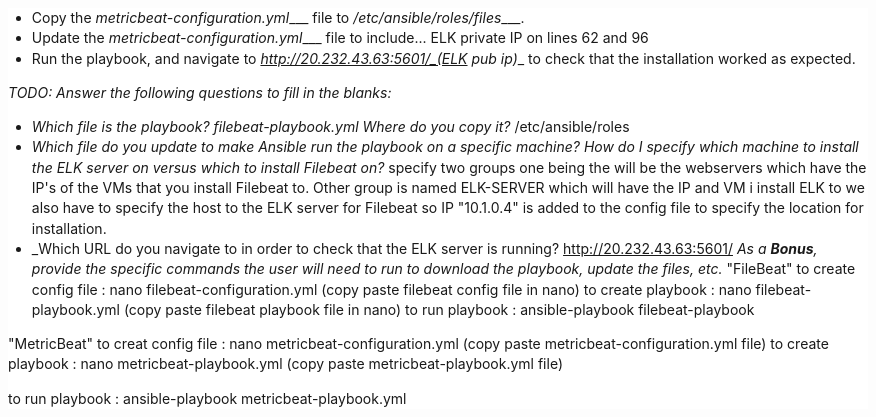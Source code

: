 - Copy the _metricbeat-configuration.yml____ file to _/etc/ansible/roles/files____.
- Update the _metricbeat-configuration.yml____ file to include... ELK private IP on lines 62 and 96
- Run the playbook, and navigate to _http://20.232.43.63:5601/_(ELK pub ip)__ to check that the installation worked as expected.

_TODO: Answer the following questions to fill in the blanks:_ 
- _Which file is the playbook? filebeat-playbook.yml
Where do you copy it?_ /etc/ansible/roles
- _Which file do you update to make Ansible run the playbook on a specific machine? How do I specify which machine to install the ELK server on versus which to install Filebeat on?_
specify two groups one being the will be the webservers which have the IP's of the VMs that you install Filebeat to.
Other group is named ELK-SERVER which will have the IP and VM i install ELK to we also have to specify the host to the ELK server for Filebeat so IP "10.1.0.4" is added to the config file to specify the location for installation.
- _Which URL do you navigate to in order to check that the ELK server is running?
http://20.232.43.63:5601/
_As a **Bonus**, provide the specific commands the user will need to run to download the playbook, update the files, etc._
"FileBeat"
to create config file : nano filebeat-configuration.yml (copy paste filebeat config file in nano)
to create playbook : nano  filebeat-playbook.yml (copy paste filebeat playbook file in nano)
to run playbook : ansible-playbook filebeat-playbook

"MetricBeat"
to creat config file : nano metricbeat-configuration.yml (copy paste metricbeat-configuration.yml file)
to create playbook : nano metricbeat-playbook.yml (copy paste metricbeat-playbook.yml file)

to run playbook : ansible-playbook metricbeat-playbook.yml